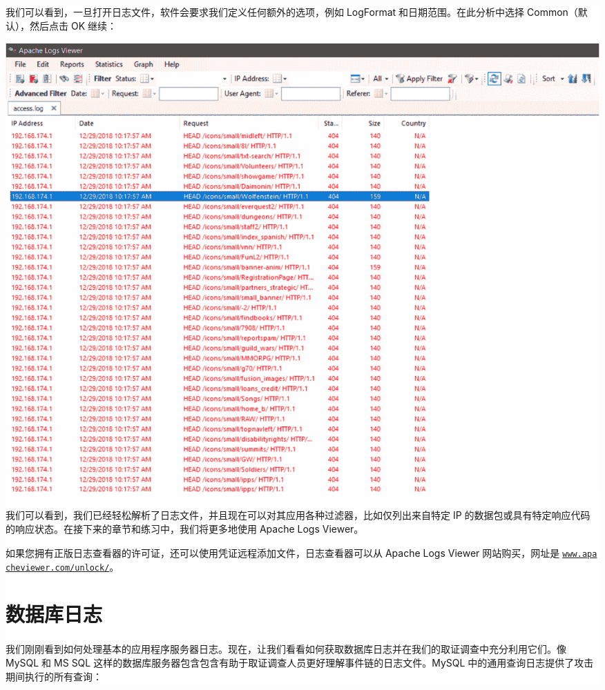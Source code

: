 我们可以看到，一旦打开日志文件，软件会要求我们定义任何额外的选项，例如 LogFormat 和日期范围。在此分析中选择 Common（默认），然后点击 OK 继续：

![](img/91a0bcb9-f73b-4063-9ea1-ffae6e95d53b.png)

我们可以看到，我们已经轻松解析了日志文件，并且现在可以对其应用各种过滤器，比如仅列出来自特定 IP 的数据包或具有特定响应代码的响应状态。在接下来的章节和练习中，我们将更多地使用 Apache Logs Viewer。

如果您拥有正版日志查看器的许可证，还可以使用凭证远程添加文件，日志查看器可以从 Apache Logs Viewer 网站购买，网址是 [`www.apacheviewer.com/unlock/`](https://www.apacheviewer.com/unlock/)。

# 数据库日志

我们刚刚看到如何处理基本的应用程序服务器日志。现在，让我们看看如何获取数据库日志并在我们的取证调查中充分利用它们。像 MySQL 和 MS SQL 这样的数据库服务器包含包含有助于取证调查人员更好理解事件链的日志文件。MySQL 中的通用查询日志提供了攻击期间执行的所有查询：
